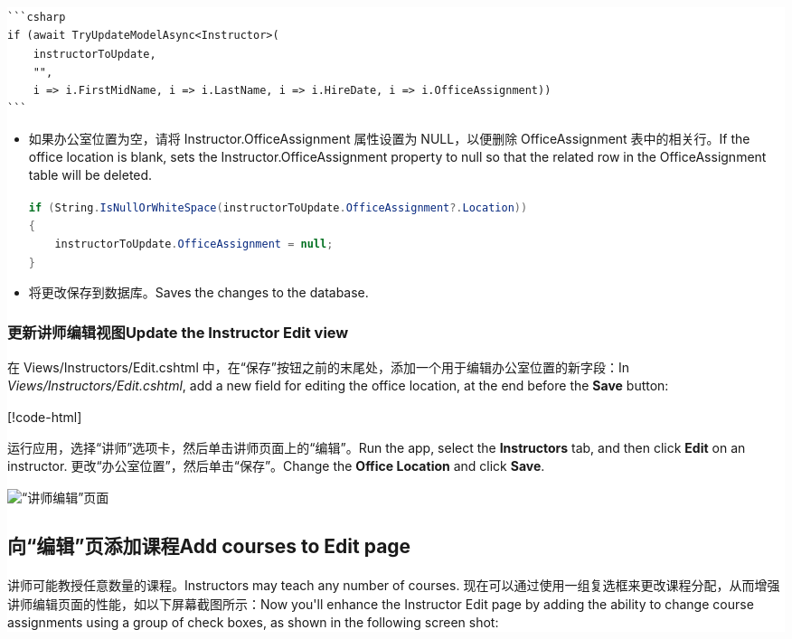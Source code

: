     ```csharp
    if (await TryUpdateModelAsync<Instructor>(
        instructorToUpdate,
        "",
        i => i.FirstMidName, i => i.LastName, i => i.HireDate, i => i.OfficeAssignment))
    ```

-   <span data-ttu-id="0a9ec-167">如果办公室位置为空，请将 Instructor.OfficeAssignment 属性设置为 NULL，以便删除 OfficeAssignment 表中的相关行。</span><span class="sxs-lookup"><span data-stu-id="0a9ec-167">If the office location is blank, sets the Instructor.OfficeAssignment property to null so that the related row in the OfficeAssignment table will be deleted.</span></span>

    <!-- Snippets don't play well with <ul>  "intro/samples/cu/Controllers/InstructorsController.cs"} -->

    ```csharp
    if (String.IsNullOrWhiteSpace(instructorToUpdate.OfficeAssignment?.Location))
    {
        instructorToUpdate.OfficeAssignment = null;
    }
    ```

- <span data-ttu-id="0a9ec-168">将更改保存到数据库。</span><span class="sxs-lookup"><span data-stu-id="0a9ec-168">Saves the changes to the database.</span></span>

### <a name="update-the-instructor-edit-view"></a><span data-ttu-id="0a9ec-169">更新讲师编辑视图</span><span class="sxs-lookup"><span data-stu-id="0a9ec-169">Update the Instructor Edit view</span></span>

<span data-ttu-id="0a9ec-170">在 Views/Instructors/Edit.cshtml 中，在“保存”按钮之前的末尾处，添加一个用于编辑办公室位置的新字段：</span><span class="sxs-lookup"><span data-stu-id="0a9ec-170">In *Views/Instructors/Edit.cshtml*, add a new field for editing the office location, at the end before the **Save** button:</span></span>

[!code-html[](intro/samples/cu/Views/Instructors/Edit.cshtml?range=30-34)]

<span data-ttu-id="0a9ec-171">运行应用，选择“讲师”选项卡，然后单击讲师页面上的“编辑”。</span><span class="sxs-lookup"><span data-stu-id="0a9ec-171">Run the app, select the **Instructors** tab, and then click **Edit** on an instructor.</span></span> <span data-ttu-id="0a9ec-172">更改“办公室位置”，然后单击“保存”。</span><span class="sxs-lookup"><span data-stu-id="0a9ec-172">Change the **Office Location** and click **Save**.</span></span>

![“讲师编辑”页面](update-related-data/_static/instructor-edit-office.png)

## <a name="add-courses-to-edit-page"></a><span data-ttu-id="0a9ec-174">向“编辑”页添加课程</span><span class="sxs-lookup"><span data-stu-id="0a9ec-174">Add courses to Edit page</span></span>

<span data-ttu-id="0a9ec-175">讲师可能教授任意数量的课程。</span><span class="sxs-lookup"><span data-stu-id="0a9ec-175">Instructors may teach any number of courses.</span></span> <span data-ttu-id="0a9ec-176">现在可以通过使用一组复选框来更改课程分配，从而增强讲师编辑页面的性能，如以下屏幕截图所示：</span><span class="sxs-lookup"><span data-stu-id="0a9ec-176">Now you'll enhance the Instructor Edit page by adding the ability to change course assignments using a group of check boxes, as shown in the following screen shot:</span></span>
